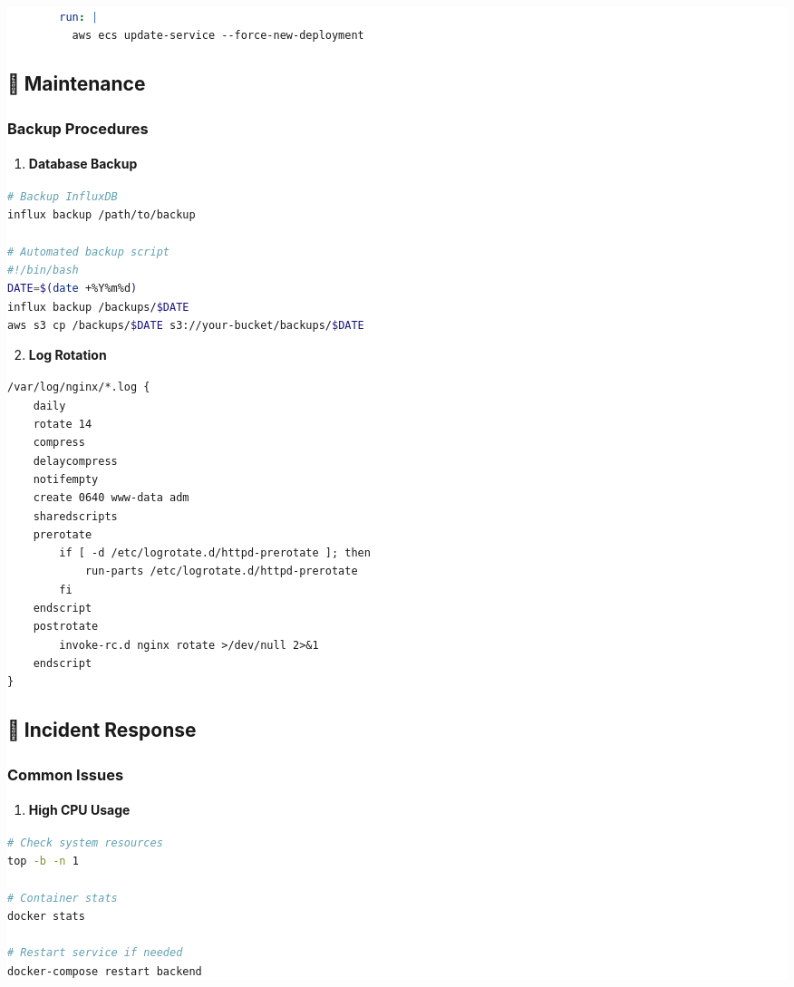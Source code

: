 ```yaml
        run: |
          aws ecs update-service --force-new-deployment
```

## 🔧 Maintenance

### Backup Procedures

1. **Database Backup**
```bash
# Backup InfluxDB
influx backup /path/to/backup

# Automated backup script
#!/bin/bash
DATE=$(date +%Y%m%d)
influx backup /backups/$DATE
aws s3 cp /backups/$DATE s3://your-bucket/backups/$DATE
```

2. **Log Rotation**
```nginx
/var/log/nginx/*.log {
    daily
    rotate 14
    compress
    delaycompress
    notifempty
    create 0640 www-data adm
    sharedscripts
    prerotate
        if [ -d /etc/logrotate.d/httpd-prerotate ]; then
            run-parts /etc/logrotate.d/httpd-prerotate
        fi
    endscript
    postrotate
        invoke-rc.d nginx rotate >/dev/null 2>&1
    endscript
}
```

## 🚨 Incident Response

### Common Issues

1. **High CPU Usage**
```bash
# Check system resources
top -b -n 1

# Container stats
docker stats

# Restart service if needed
docker-compose restart backend
```

